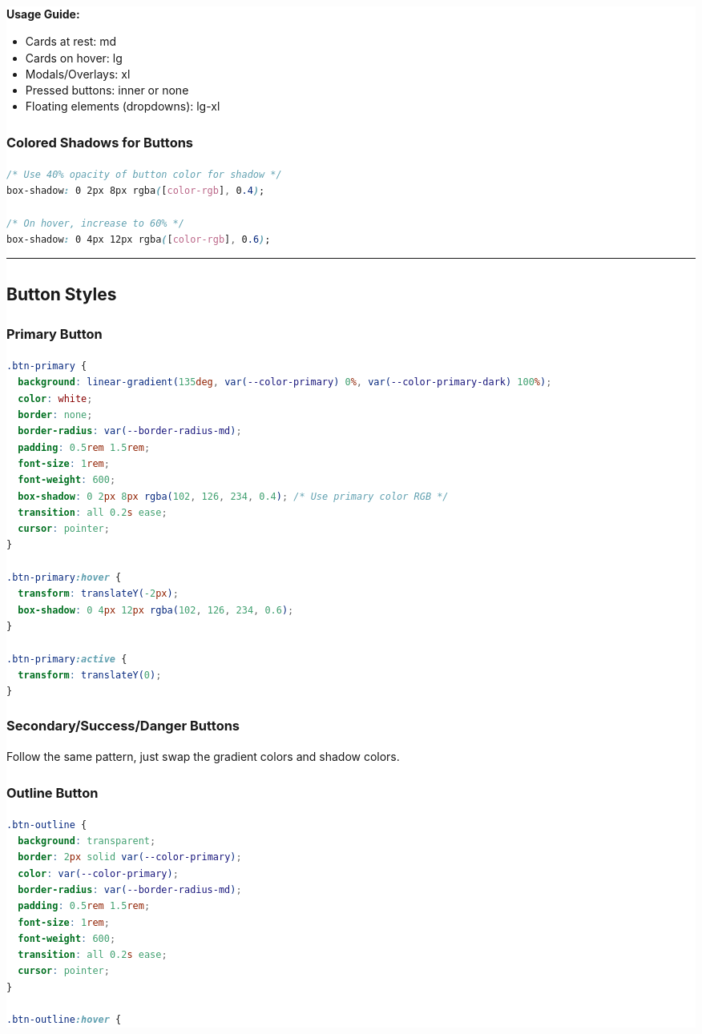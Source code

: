 **Usage Guide:**
- Cards at rest: md
- Cards on hover: lg
- Modals/Overlays: xl
- Pressed buttons: inner or none
- Floating elements (dropdowns): lg-xl

### Colored Shadows for Buttons
```css
/* Use 40% opacity of button color for shadow */
box-shadow: 0 2px 8px rgba([color-rgb], 0.4);

/* On hover, increase to 60% */
box-shadow: 0 4px 12px rgba([color-rgb], 0.6);
```

---

## Button Styles

### Primary Button
```css
.btn-primary {
  background: linear-gradient(135deg, var(--color-primary) 0%, var(--color-primary-dark) 100%);
  color: white;
  border: none;
  border-radius: var(--border-radius-md);
  padding: 0.5rem 1.5rem;
  font-size: 1rem;
  font-weight: 600;
  box-shadow: 0 2px 8px rgba(102, 126, 234, 0.4); /* Use primary color RGB */
  transition: all 0.2s ease;
  cursor: pointer;
}

.btn-primary:hover {
  transform: translateY(-2px);
  box-shadow: 0 4px 12px rgba(102, 126, 234, 0.6);
}

.btn-primary:active {
  transform: translateY(0);
}
```

### Secondary/Success/Danger Buttons
Follow the same pattern, just swap the gradient colors and shadow colors.

### Outline Button
```css
.btn-outline {
  background: transparent;
  border: 2px solid var(--color-primary);
  color: var(--color-primary);
  border-radius: var(--border-radius-md);
  padding: 0.5rem 1.5rem;
  font-size: 1rem;
  font-weight: 600;
  transition: all 0.2s ease;
  cursor: pointer;
}

.btn-outline:hover {
```